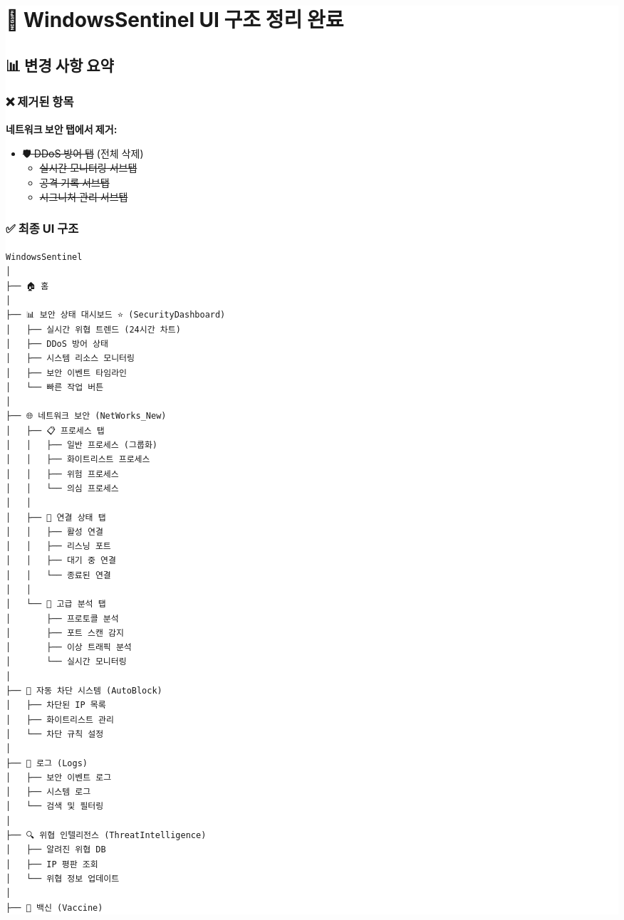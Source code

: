 # 🎯 WindowsSentinel UI 구조 정리 완료

## 📊 변경 사항 요약

### ❌ 제거된 항목

**네트워크 보안 탭에서 제거:**

- ~~🛡️ DDoS 방어 탭~~ (전체 삭제)
  - ~~실시간 모니터링 서브탭~~
  - ~~공격 기록 서브탭~~
  - ~~시그니처 관리 서브탭~~

### ✅ 최종 UI 구조

```
WindowsSentinel
│
├── 🏠 홈
│
├── 📊 보안 상태 대시보드 ⭐ (SecurityDashboard)
│   ├── 실시간 위협 트렌드 (24시간 차트)
│   ├── DDoS 방어 상태
│   ├── 시스템 리소스 모니터링
│   ├── 보안 이벤트 타임라인
│   └── 빠른 작업 버튼
│
├── 🌐 네트워크 보안 (NetWorks_New)
│   ├── 📋 프로세스 탭
│   │   ├── 일반 프로세스 (그룹화)
│   │   ├── 화이트리스트 프로세스
│   │   ├── 위험 프로세스
│   │   └── 의심 프로세스
│   │
│   ├── 📡 연결 상태 탭
│   │   ├── 활성 연결
│   │   ├── 리스닝 포트
│   │   ├── 대기 중 연결
│   │   └── 종료된 연결
│   │
│   └── 🔬 고급 분석 탭
│       ├── 프로토콜 분석
│       ├── 포트 스캔 감지
│       ├── 이상 트래픽 분석
│       └── 실시간 모니터링
│
├── 🚫 자동 차단 시스템 (AutoBlock)
│   ├── 차단된 IP 목록
│   ├── 화이트리스트 관리
│   └── 차단 규칙 설정
│
├── 📝 로그 (Logs)
│   ├── 보안 이벤트 로그
│   ├── 시스템 로그
│   └── 검색 및 필터링
│
├── 🔍 위협 인텔리전스 (ThreatIntelligence)
│   ├── 알려진 위협 DB
│   ├── IP 평판 조회
│   └── 위협 정보 업데이트
│
├── 💊 백신 (Vaccine)
```